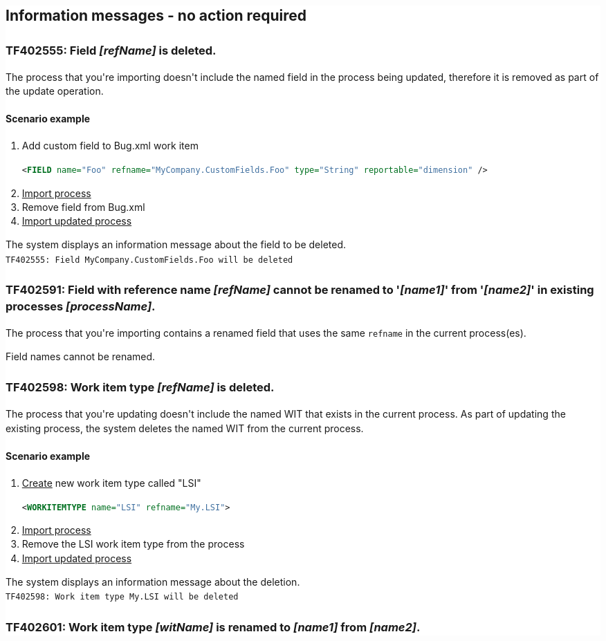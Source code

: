 ## Information messages - no action required

<a id="TF402555"></a>

### TF402555: Field _[refName]_ is deleted.

The process that you're importing doesn't include the named field in the process being updated, therefore it is removed as part of the update operation.

#### Scenario example

1. Add custom field to Bug.xml work item
   ```xml
   <FIELD name="Foo" refname="MyCompany.CustomFields.Foo" type="String" reportable="dimension" />
   ```
2. [Import process](import-process.md)
3. Remove field from Bug.xml
4. [Import updated process](import-process.md)

The system displays an information message about the field to be deleted.  
 `TF402555: Field MyCompany.CustomFields.Foo will be deleted`

<a id="TF402591"></a>

### TF402591: Field with reference name _[refName]_ cannot be renamed to '_[name1]_' from '_[name2]_' in existing processes _[processName]_.

The process that you're importing contains a renamed field that uses the same `refname` in the current process(es).

Field names cannot be renamed.

<a id="TF402598"></a>

### TF402598: Work item type _[refName]_ is deleted.

The process that you're updating doesn't include the named WIT that exists in the current process. As part of updating the existing process, the system deletes the named WIT from the current process.

#### Scenario example

1. [Create](../../../../reference/customize-wit-form.md) new work item type called "LSI"
   ```xml
   <WORKITEMTYPE name="LSI" refname="My.LSI">
   ```
2. [Import process](import-process.md)
3. Remove the LSI work item type from the process
4. [Import updated process](import-process.md)

The system displays an information message about the deletion.  
 `TF402598: Work item type My.LSI will be deleted`

<a id="TF402601"></a>

### TF402601: Work item type _[witName]_ is renamed to _[name1]_ from _[name2]_.
